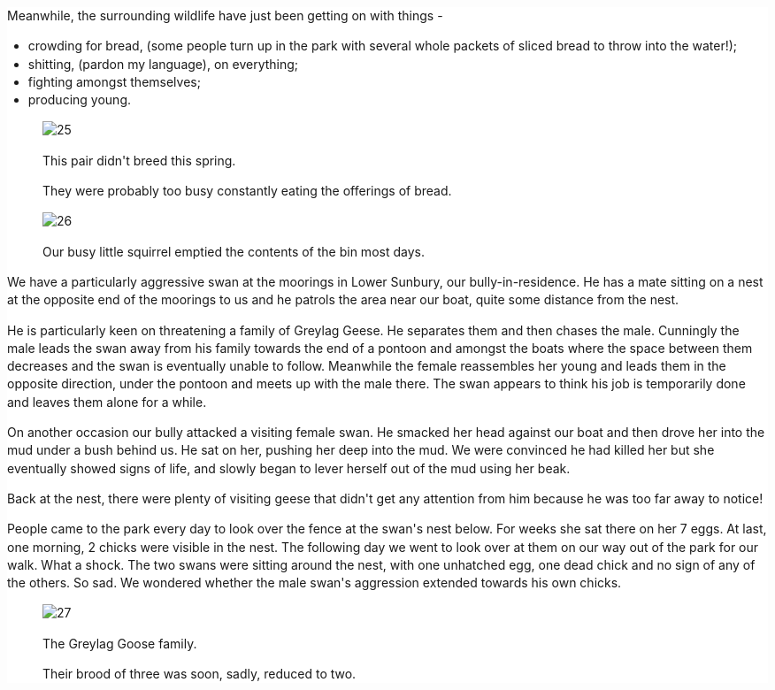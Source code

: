 <p>Meanwhile, the surrounding wildlife have just been getting on with things -</p>

<ul>

<li>crowding for bread, (some people turn up in the park with several whole packets of sliced bread to throw into the water!);</li>

<li>shitting, (pardon my language), on everything;</li>

<li>fighting amongst themselves;</li>

<li>producing young.</li>

</ul>

<figure>
 <img src="{{site.baseurl}}/image/small/n76/IMG_20200413_153547_471.jpg" alt="25" >
 <figcaption>
 <p>This pair didn't breed this spring.</p>
 <p>They were probably too busy constantly eating the offerings of bread.</p>
 </figcaption>
</figure>

<figure>
 <img src="{{site.baseurl}}/image/small/n76/P1300729.jpg" alt="26" >
 <figcaption>
 <p>Our busy little squirrel emptied the contents of the bin most days.</p>
 </figcaption>
</figure>

<p>We have a particularly aggressive swan at the moorings in Lower Sunbury, our bully-in-residence. He has a mate sitting on a nest at the opposite end of the moorings to us and he patrols the area near our boat, quite some distance from the nest.</p>

<p>He is particularly keen on threatening a family of Greylag Geese. He separates them and then chases the male. Cunningly the male leads the swan away from his family towards the end of a pontoon and amongst the boats where the space between them decreases and the swan is eventually unable to follow. Meanwhile the female reassembles her young and leads them in the opposite direction, under the pontoon and meets up with the male there. The swan appears to think his job is temporarily done and leaves them alone for a while.</p>

<p>On another occasion our bully attacked a visiting female swan. He smacked her head against our boat and then drove her into the mud under a bush behind us. He sat on her, pushing her deep into the mud. We were convinced he had killed her but she eventually showed signs of life, and slowly began to lever herself out of the mud using her beak.</p>

<p>Back at the nest, there were plenty of visiting geese that didn't get any attention from him because he was too far away to notice!</p>

<p>People came to the park every day to look over the fence at the swan's nest below. For weeks she sat there on her 7 eggs. At last, one morning, 2 chicks were visible in the nest. The following day we went to look over at them on our way out of the park for our walk. What a shock. The two swans were sitting around the nest, with one unhatched egg, one dead chick and no sign of any of the others. So sad. We wondered whether the male swan's aggression extended towards his own chicks.</p>

<figure>
 <img src="{{site.baseurl}}/image/small/n76/P1300712.jpg" alt="27" >
 <figcaption>
 <p>The Greylag Goose family.</p>
 <p>Their brood of three was soon, sadly, reduced to two.</p>
 </figcaption>
</figure>
